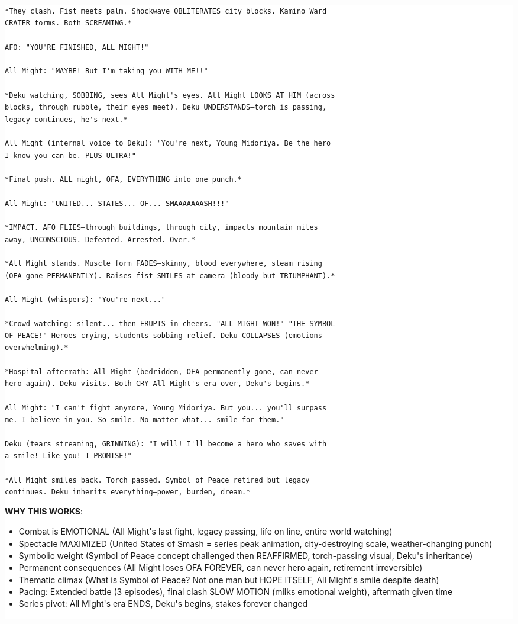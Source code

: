 ```
*They clash. Fist meets palm. Shockwave OBLITERATES city blocks. Kamino Ward 
CRATER forms. Both SCREAMING.*

AFO: "YOU'RE FINISHED, ALL MIGHT!"

All Might: "MAYBE! But I'm taking you WITH ME!!"

*Deku watching, SOBBING, sees All Might's eyes. All Might LOOKS AT HIM (across 
blocks, through rubble, their eyes meet). Deku UNDERSTANDS—torch is passing, 
legacy continues, he's next.*

All Might (internal voice to Deku): "You're next, Young Midoriya. Be the hero 
I know you can be. PLUS ULTRA!"

*Final push. ALL might, OFA, EVERYTHING into one punch.*

All Might: "UNITED... STATES... OF... SMAAAAAAASH!!!"

*IMPACT. AFO FLIES—through buildings, through city, impacts mountain miles 
away, UNCONSCIOUS. Defeated. Arrested. Over.*

*All Might stands. Muscle form FADES—skinny, blood everywhere, steam rising 
(OFA gone PERMANENTLY). Raises fist—SMILES at camera (bloody but TRIUMPHANT).*

All Might (whispers): "You're next..."

*Crowd watching: silent... then ERUPTS in cheers. "ALL MIGHT WON!" "THE SYMBOL 
OF PEACE!" Heroes crying, students sobbing relief. Deku COLLAPSES (emotions 
overwhelming).*

*Hospital aftermath: All Might (bedridden, OFA permanently gone, can never 
hero again). Deku visits. Both CRY—All Might's era over, Deku's begins.*

All Might: "I can't fight anymore, Young Midoriya. But you... you'll surpass 
me. I believe in you. So smile. No matter what... smile for them."

Deku (tears streaming, GRINNING): "I will! I'll become a hero who saves with 
a smile! Like you! I PROMISE!"

*All Might smiles back. Torch passed. Symbol of Peace retired but legacy 
continues. Deku inherits everything—power, burden, dream.*
```

**WHY THIS WORKS**:
- Combat is EMOTIONAL (All Might's last fight, legacy passing, life on line, entire world watching)
- Spectacle MAXIMIZED (United States of Smash = series peak animation, city-destroying scale, weather-changing punch)
- Symbolic weight (Symbol of Peace concept challenged then REAFFIRMED, torch-passing visual, Deku's inheritance)
- Permanent consequences (All Might loses OFA FOREVER, can never hero again, retirement irreversible)
- Thematic climax (What is Symbol of Peace? Not one man but HOPE ITSELF, All Might's smile despite death)
- Pacing: Extended battle (3 episodes), final clash SLOW MOTION (milks emotional weight), aftermath given time
- Series pivot: All Might's era ENDS, Deku's begins, stakes forever changed

---